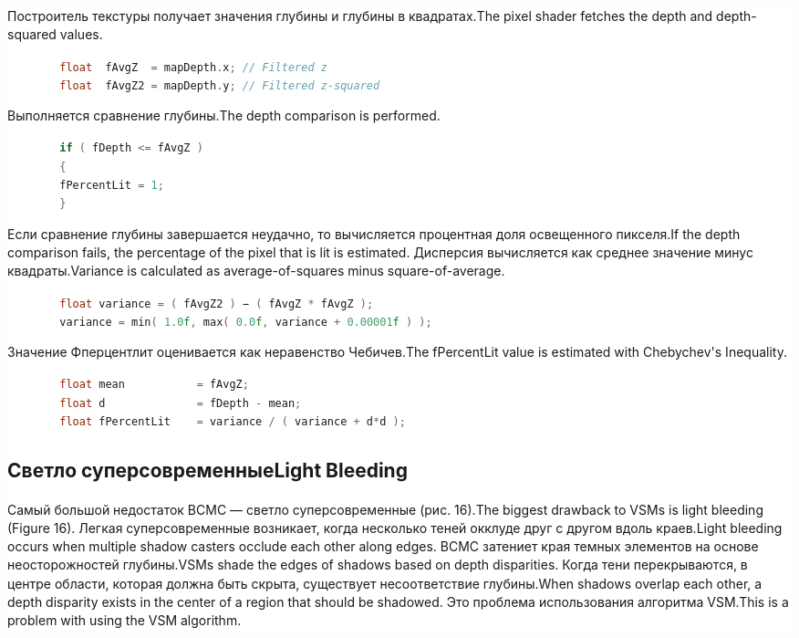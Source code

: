 <span data-ttu-id="4273d-364">Построитель текстуры получает значения глубины и глубины в квадратах.</span><span class="sxs-lookup"><span data-stu-id="4273d-364">The pixel shader fetches the depth and depth-squared values.</span></span>


```C++
        float  fAvgZ  = mapDepth.x; // Filtered z
        float  fAvgZ2 = mapDepth.y; // Filtered z-squared
```



<span data-ttu-id="4273d-365">Выполняется сравнение глубины.</span><span class="sxs-lookup"><span data-stu-id="4273d-365">The depth comparison is performed.</span></span>


```C++
        if ( fDepth <= fAvgZ )
        {
        fPercentLit = 1;
        }
```



<span data-ttu-id="4273d-366">Если сравнение глубины завершается неудачно, то вычисляется процентная доля освещенного пикселя.</span><span class="sxs-lookup"><span data-stu-id="4273d-366">If the depth comparison fails, the percentage of the pixel that is lit is estimated.</span></span> <span data-ttu-id="4273d-367">Дисперсия вычисляется как среднее значение минус квадраты.</span><span class="sxs-lookup"><span data-stu-id="4273d-367">Variance is calculated as average-of-squares minus square-of-average.</span></span>


```C++
        float variance = ( fAvgZ2 ) − ( fAvgZ * fAvgZ );
        variance = min( 1.0f, max( 0.0f, variance + 0.00001f ) );
```



<span data-ttu-id="4273d-368">Значение Фперцентлит оценивается как неравенство Чебичев.</span><span class="sxs-lookup"><span data-stu-id="4273d-368">The fPercentLit value is estimated with Chebychev's Inequality.</span></span>


```C++
        float mean           = fAvgZ;
        float d              = fDepth - mean;
        float fPercentLit    = variance / ( variance + d*d );
```



## <a name="light-bleeding"></a><span data-ttu-id="4273d-369">Светло суперсовременные</span><span class="sxs-lookup"><span data-stu-id="4273d-369">Light Bleeding</span></span>

<span data-ttu-id="4273d-370">Самый большой недостаток ВСМС — светло суперсовременные (рис. 16).</span><span class="sxs-lookup"><span data-stu-id="4273d-370">The biggest drawback to VSMs is light bleeding (Figure 16).</span></span> <span data-ttu-id="4273d-371">Легкая суперсовременные возникает, когда несколько теней окклуде друг с другом вдоль краев.</span><span class="sxs-lookup"><span data-stu-id="4273d-371">Light bleeding occurs when multiple shadow casters occlude each other along edges.</span></span> <span data-ttu-id="4273d-372">ВСМС затениет края темных элементов на основе неосторожностей глубины.</span><span class="sxs-lookup"><span data-stu-id="4273d-372">VSMs shade the edges of shadows based on depth disparities.</span></span> <span data-ttu-id="4273d-373">Когда тени перекрываются, в центре области, которая должна быть скрыта, существует несоответствие глубины.</span><span class="sxs-lookup"><span data-stu-id="4273d-373">When shadows overlap each other, a depth disparity exists in the center of a region that should be shadowed.</span></span> <span data-ttu-id="4273d-374">Это проблема использования алгоритма VSM.</span><span class="sxs-lookup"><span data-stu-id="4273d-374">This is a problem with using the VSM algorithm.</span></span>

